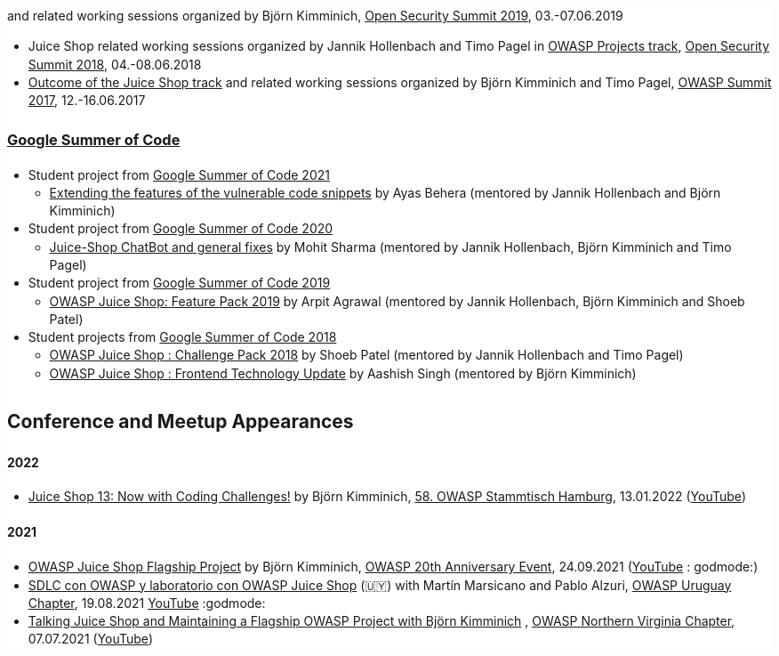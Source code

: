   and related working sessions organized by Björn Kimminich,
  [Open Security Summit 2019](https://github.com/OpenSecuritySummit/oss2019), 03.-07.06.2019
* Juice Shop related working sessions organized by Jannik Hollenbach and Timo Pagel in
  [OWASP Projects track](https://github.com/OpenSecuritySummit/oss2018/tree/master/content/tracks/OWASP-Projects),
  [Open Security Summit 2018](https://github.com/OpenSecuritySummit/oss2018), 04.-08.06.2018
* [Outcome of the Juice Shop track](https://github.com/OWASP/owasp-summit-2017/blob/master/Outcomes/Juice-Shop/Juce-Shop-Update.md)
  and related working sessions organized by Björn Kimminich and Timo Pagel,
  [OWASP Summit 2017](https://github.com/OWASP/owasp-summit-2017), 12.-16.06.2017

### [Google Summer of Code](http://owasp.org/gsoc)

* Student project from
  [Google Summer of Code 2021](https://summerofcode.withgoogle.com/archive/2021/projects)
    * [Extending the features of the vulnerable code snippets](https://summerofcode.withgoogle.com/archive/2021/projects/5180407718346752P)
      by Ayas Behera (mentored by Jannik Hollenbach and Björn Kimminich)
* Student project from
  [Google Summer of Code 2020](https://summerofcode.withgoogle.com/archive/2020/projects)
    * [Juice-Shop ChatBot and general fixes](https://summerofcode.withgoogle.com/archive/2020/projects/5660020047347712/)
      by Mohit Sharma (mentored by Jannik Hollenbach, Björn Kimminich and Timo Pagel)
* Student project from
  [Google Summer of Code 2019](https://summerofcode.withgoogle.com/archive/2019/projects)
    * [OWASP Juice Shop: Feature Pack 2019](https://summerofcode.withgoogle.com/archive/2019/projects/6526397403627520/)
      by Arpit Agrawal (mentored by Jannik Hollenbach, Björn Kimminich and Shoeb Patel)
* Student projects from
  [Google Summer of Code 2018](https://summerofcode.withgoogle.com/archive/2018/projects)
    * [OWASP Juice Shop : Challenge Pack 2018](https://summerofcode.withgoogle.com/archive/2018/projects/6267528737193984)
      by Shoeb Patel (mentored by Jannik Hollenbach and Timo Pagel)
    * [OWASP Juice Shop : Frontend Technology Update](https://summerofcode.withgoogle.com/archive/2018/projects/6636660909408256)
      by Aashish Singh (mentored by Björn Kimminich)

## Conference and Meetup Appearances

#### 2022

* [Juice Shop 13: Now with Coding Challenges!](https://www.meetup.com/de-DE/OWASP-Hamburg-Stammtisch/events/282692845/)
  by Björn Kimminich, [58. OWASP Stammtisch Hamburg](https://owasp.org/www-chapter-germany/stammtische/hamburg/), 13.01.2022 ([YouTube]())

#### 2021

* [OWASP Juice Shop Flagship Project](https://owasp20thanniversaryevent20.sched.com/event/m1uL/owasp-juice-shop-flagship-project)
  by Björn Kimminich, [OWASP 20th Anniversary Event](https://20thanniversary.owasp.org/), 24.09.2021 ([YouTube](https://youtu.be/rn-6NADRRmI) :
  godmode:)
* [SDLC con OWASP y laboratorio con OWASP Juice Shop](https://www.meetup.com/de-DE/OWASP-Uruguay-Chapter/events/279827017/)
  (:uruguay:) with Martín Marsicano and Pablo Alzuri,
  [OWASP Uruguay Chapter](https://owasp.org/www-chapter-uruguay/),
  19.08.2021 [YouTube](https://youtu.be/OAE1EnBNMlc?t=2722) :godmode:
* [Talking Juice Shop and Maintaining a Flagship OWASP Project with Björn Kimminich](https://www.meetup.com/OWASP-Northern-Virginia-Chapter/events/278751084/)
  ,
  [OWASP Northern Virginia Chapter](https://owasp.org/www-chapter-northern-virginia/),
  07.07.2021 ([YouTube](https://youtu.be/uejiQ9VvFu4))